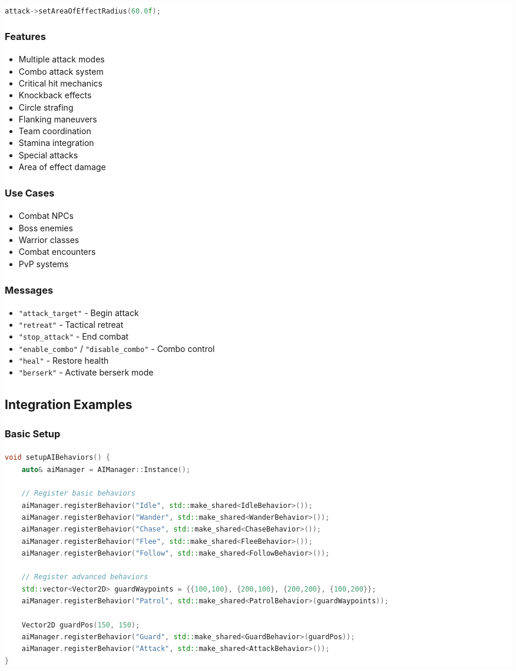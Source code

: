 ```cpp
attack->setAreaOfEffectRadius(60.0f);
```

### Features
- Multiple attack modes
- Combo attack system
- Critical hit mechanics
- Knockback effects
- Circle strafing
- Flanking maneuvers
- Team coordination
- Stamina integration
- Special attacks
- Area of effect damage

### Use Cases
- Combat NPCs
- Boss enemies
- Warrior classes
- Combat encounters
- PvP systems

### Messages
- `"attack_target"` - Begin attack
- `"retreat"` - Tactical retreat
- `"stop_attack"` - End combat
- `"enable_combo"` / `"disable_combo"` - Combo control
- `"heal"` - Restore health
- `"berserk"` - Activate berserk mode

## Integration Examples

### Basic Setup
```cpp
void setupAIBehaviors() {
    auto& aiManager = AIManager::Instance();
    
    // Register basic behaviors
    aiManager.registerBehavior("Idle", std::make_shared<IdleBehavior>());
    aiManager.registerBehavior("Wander", std::make_shared<WanderBehavior>());
    aiManager.registerBehavior("Chase", std::make_shared<ChaseBehavior>());
    aiManager.registerBehavior("Flee", std::make_shared<FleeBehavior>());
    aiManager.registerBehavior("Follow", std::make_shared<FollowBehavior>());
    
    // Register advanced behaviors
    std::vector<Vector2D> guardWaypoints = {{100,100}, {200,100}, {200,200}, {100,200}};
    aiManager.registerBehavior("Patrol", std::make_shared<PatrolBehavior>(guardWaypoints));
    
    Vector2D guardPos(150, 150);
    aiManager.registerBehavior("Guard", std::make_shared<GuardBehavior>(guardPos));
    aiManager.registerBehavior("Attack", std::make_shared<AttackBehavior>());
}
```
